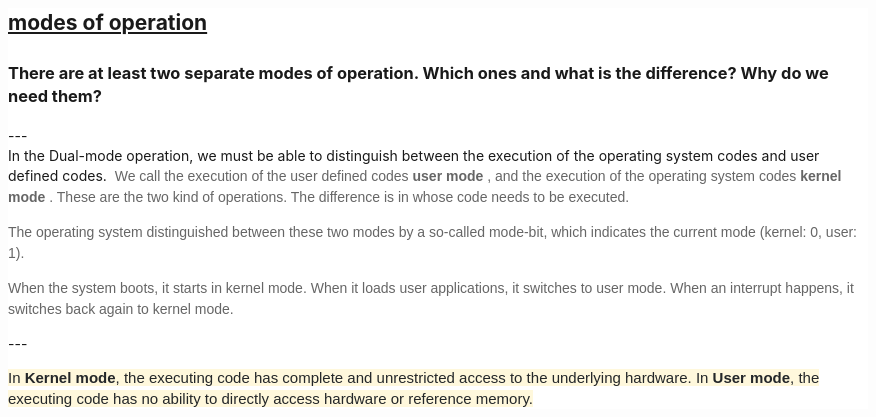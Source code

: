 ## <td class="topic starter"><a href="http://moodle.dhbw-mannheim.de/mod/forum/discuss.php?d=14011">modes of operation</a></td><div class="posting fullpost">
###  <p>There are at least two separate modes of operation. Which ones and what is the difference? Why do we need them?<br></p>
 <div class="attachedimages"></div>
</div>
---

<div class="posting fullpost">
 In the Dual-mode operation, we must be able to distinguish between the execution of the operating system codes and user defined codes.&nbsp;
 <span style="color:rgb(102,102,102);font-family:Helvetica, Arial, sans-serif;line-height:1.5em;">We call the execution of the user defined codes </span>
 <b style="color:rgb(102,102,102);font-family:Helvetica, Arial, sans-serif;line-height:1.5em;">user mode</b>
 <span style="color:rgb(102,102,102);font-family:Helvetica, Arial, sans-serif;line-height:1.5em;">, and the execution of the operating system codes </span>
 <b style="color:rgb(102,102,102);font-family:Helvetica, Arial, sans-serif;line-height:1.5em;">kernel mode</b>
 <span style="color:rgb(102,102,102);font-family:Helvetica, Arial, sans-serif;line-height:1.5em;">. These are the two kind of operations. The difference is in whose code needs to be executed.</span>
 <p><span style="color:rgb(102,102,102);font-family:Helvetica, Arial, sans-serif;line-height:1.5em;">The operating system distinguished between these two modes by a so-called mode-bit, which indicates the current mode (kernel: 0, user: 1).</span></p>
 <p><span style="color:rgb(102,102,102);font-family:Helvetica, Arial, sans-serif;line-height:1.5em;">When the system boots, it starts in kernel mode. When it loads user applications, it switches to user mode. When an interrupt happens, it switches back again to kernel mode.</span></p>
 <div class="attachedimages"></div>
</div>
---

<div class="posting fullpost">
 <p><span style="color:rgb(36,39,41);font-family:Arial, 'Helvetica Neue', Helvetica, sans-serif;font-size:15px;font-style:normal;font-variant:normal;font-weight:normal;letter-spacing:normal;line-height:19.5px;text-align:left;text-indent:0px;text-transform:none;white-space:normal;word-spacing:0px;float:none;background-color:rgb(255,248,220);">In </span><span style="color:rgb(36,39,41);font-family:Arial, 'Helvetica Neue', Helvetica, sans-serif;font-size:15px;font-style:normal;font-variant:normal;letter-spacing:normal;line-height:19.5px;text-align:left;text-indent:0px;text-transform:none;white-space:normal;word-spacing:0px;float:none;background-color:rgb(255,248,220);"><b>Kernel mode</b></span><span style="color:rgb(36,39,41);font-family:Arial, 'Helvetica Neue', Helvetica, sans-serif;font-size:15px;font-style:normal;font-variant:normal;letter-spacing:normal;line-height:19.5px;text-align:left;text-indent:0px;text-transform:none;white-space:normal;word-spacing:0px;float:none;background-color:rgb(255,248,220);">, the executing code has complete and unrestricted access to the underlying hardware.&nbsp;<span style="font-weight:normal;color:rgb(36,39,41);font-family:Arial, 'Helvetica Neue', Helvetica, sans-serif;font-size:15px;font-style:normal;font-variant:normal;letter-spacing:normal;line-height:19.5px;text-align:left;text-indent:0px;text-transform:none;white-space:normal;word-spacing:0px;float:none;background-color:rgb(255,248,220);">In </span><span style="color:rgb(36,39,41);font-family:Arial, 'Helvetica Neue', Helvetica, sans-serif;font-size:15px;font-style:normal;font-variant:normal;letter-spacing:normal;line-height:19.5px;text-align:left;text-indent:0px;text-transform:none;white-space:normal;word-spacing:0px;float:none;background-color:rgb(255,248,220);"><b>User mode</b></span><span style="font-weight:normal;color:rgb(36,39,41);font-family:Arial, 'Helvetica Neue', Helvetica, sans-serif;font-size:15px;font-style:normal;font-variant:normal;letter-spacing:normal;line-height:19.5px;text-align:left;text-indent:0px;text-transform:none;white-space:normal;word-spacing:0px;float:none;background-color:rgb(255,248,220);">, the executing code has no ability to directly access hardware or reference memory.</span></span></p>